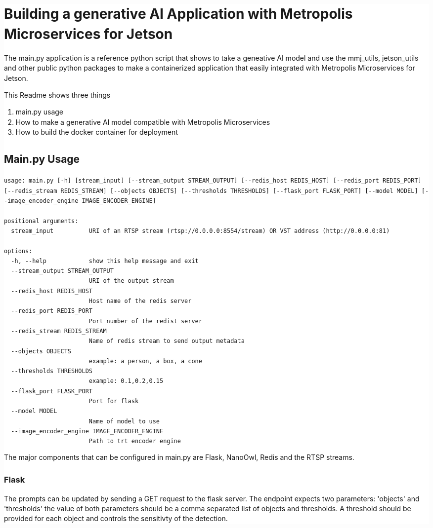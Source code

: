 # Building a generative AI Application with Metropolis Microservices for Jetson
The main.py application is a reference python script that shows to take a geneative AI model and use the mmj_utils, jetson_utils and other public python packages to make a containerized application that easily integrated with Metropolis Microservices for Jetson. 


This Readme shows three things 

1) main.py usage
2) How to make a generative AI model compatible with Metropolis Microservices
3) How to build the docker container for deployment


## Main.py Usage

```
usage: main.py [-h] [stream_input] [--stream_output STREAM_OUTPUT] [--redis_host REDIS_HOST] [--redis_port REDIS_PORT] [--redis_stream REDIS_STREAM] [--objects OBJECTS] [--thresholds THRESHOLDS] [--flask_port FLASK_PORT] [--model MODEL] [--image_encoder_engine IMAGE_ENCODER_ENGINE]
        
positional arguments:  
  stream_input          URI of an RTSP stream (rtsp://0.0.0.0:8554/stream) OR VST address (http://0.0.0.0:81)  

options:  
  -h, --help            show this help message and exit  
  --stream_output STREAM_OUTPUT  
                        URI of the output stream  
  --redis_host REDIS_HOST  
                        Host name of the redis server  
  --redis_port REDIS_PORT  
                        Port number of the redist server  
  --redis_stream REDIS_STREAM  
                        Name of redis stream to send output metadata  
  --objects OBJECTS       
                        example: a person, a box, a cone  
  --thresholds THRESHOLDS  
                        example: 0.1,0.2,0.15  
  --flask_port FLASK_PORT  
                        Port for flask  
  --model MODEL           
                        Name of model to use  
  --image_encoder_engine IMAGE_ENCODER_ENGINE  
                        Path to trt encoder engine  
```

The major components that can be configured in main.py are Flask, NanoOwl, Redis and the RTSP streams. 

### Flask
The prompts can be updated by sending a GET request to the flask server. The endpoint expects two parameters: 'objects' and 'thresholds' the value of both parameters should be a comma separated list of objects and thresholds. A threshold should be provided for each object and controls the sensitivty of the detection. 
